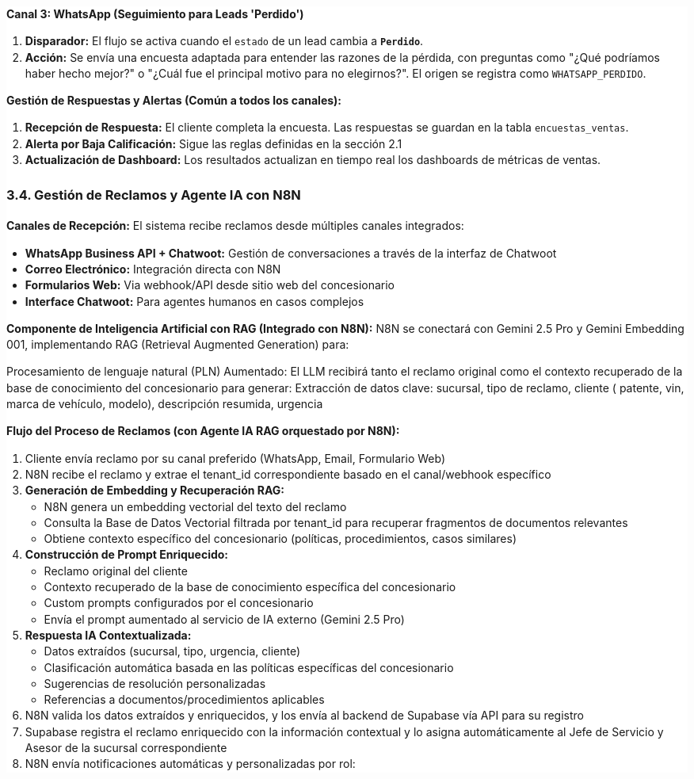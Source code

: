 **Canal 3: WhatsApp (Seguimiento para Leads 'Perdido')**
1.  **Disparador:** El flujo se activa cuando el `estado` de un lead cambia a **`Perdido`**.
2.  **Acción:** Se envía una encuesta adaptada para entender las razones de la pérdida, con preguntas como "¿Qué podríamos haber hecho mejor?" o "¿Cuál fue el principal motivo para no elegirnos?". El origen se registra como `WHATSAPP_PERDIDO`.

**Gestión de Respuestas y Alertas (Común a todos los canales):**
1.  **Recepción de Respuesta:** El cliente completa la encuesta. Las respuestas se guardan en la tabla `encuestas_ventas`.
2.  **Alerta por Baja Calificación:** Sigue las reglas definidas en la sección 2.1
3.  **Actualización de Dashboard:** Los resultados actualizan en tiempo real los dashboards de métricas de ventas.

### 3.4. Gestión de Reclamos y Agente IA con N8N

**Canales de Recepción:** El sistema recibe reclamos desde múltiples canales integrados:

* **WhatsApp Business API + Chatwoot:** Gestión de conversaciones a través de la interfaz de Chatwoot
* **Correo Electrónico:** Integración directa con N8N  
* **Formularios Web:** Via webhook/API desde sitio web del concesionario
* **Interface Chatwoot:** Para agentes humanos en casos complejos

**Componente de Inteligencia Artificial con RAG (Integrado con N8N):** N8N se conectará con Gemini 2.5 Pro y Gemini Embedding 001, implementando RAG (Retrieval Augmented Generation) para:


Procesamiento de lenguaje natural (PLN) Aumentado: El LLM recibirá tanto el reclamo original como el contexto recuperado de la base de conocimiento del concesionario para generar:
Extracción de datos clave: sucursal, tipo de reclamo, cliente ( patente, vin, marca de vehículo, modelo), descripción resumida, urgencia

**Flujo del Proceso de Reclamos (con Agente IA RAG orquestado por N8N):**

1. Cliente envía reclamo por su canal preferido (WhatsApp, Email, Formulario Web)
2. N8N recibe el reclamo y extrae el tenant_id correspondiente basado en el canal/webhook específico
3. **Generación de Embedding y Recuperación RAG:**
   - N8N genera un embedding vectorial del texto del reclamo
   - Consulta la Base de Datos Vectorial filtrada por tenant_id para recuperar fragmentos de documentos relevantes
   - Obtiene contexto específico del concesionario (políticas, procedimientos, casos similares)
4. **Construcción de Prompt Enriquecido:**
   - Reclamo original del cliente
   - Contexto recuperado de la base de conocimiento específica del concesionario
   - Custom prompts configurados por el concesionario
   - Envía el prompt aumentado al servicio de IA externo (Gemini 2.5 Pro)
5. **Respuesta IA Contextualizada:**
   - Datos extraídos (sucursal, tipo, urgencia, cliente)
   - Clasificación automática basada en las políticas específicas del concesionario
   - Sugerencias de resolución personalizadas
   - Referencias a documentos/procedimientos aplicables
6. N8N valida los datos extraídos y enriquecidos, y los envía al backend de Supabase vía API para su registro
7. Supabase registra el reclamo enriquecido con la información contextual y lo asigna automáticamente al Jefe de Servicio y Asesor de la sucursal correspondiente
8. N8N envía notificaciones automáticas y personalizadas por rol:
